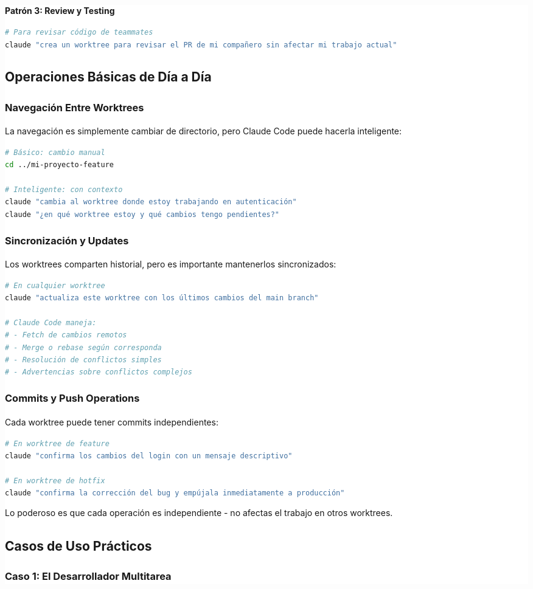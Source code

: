 **Patrón 3: Review y Testing**

```bash
# Para revisar código de teammates
claude "crea un worktree para revisar el PR de mi compañero sin afectar mi trabajo actual"
```

## Operaciones Básicas de Día a Día

### Navegación Entre Worktrees

La navegación es simplemente cambiar de directorio, pero Claude Code puede hacerla inteligente:

```bash
# Básico: cambio manual
cd ../mi-proyecto-feature

# Inteligente: con contexto
claude "cambia al worktree donde estoy trabajando en autenticación"
claude "¿en qué worktree estoy y qué cambios tengo pendientes?"
```

### Sincronización y Updates

Los worktrees comparten historial, pero es importante mantenerlos sincronizados:

```bash
# En cualquier worktree
claude "actualiza este worktree con los últimos cambios del main branch"

# Claude Code maneja:
# - Fetch de cambios remotos
# - Merge o rebase según corresponda
# - Resolución de conflictos simples
# - Advertencias sobre conflictos complejos
```

### Commits y Push Operations

Cada worktree puede tener commits independientes:

```bash
# En worktree de feature
claude "confirma los cambios del login con un mensaje descriptivo"

# En worktree de hotfix
claude "confirma la corrección del bug y empújala inmediatamente a producción"
```

Lo poderoso es que cada operación es independiente - no afectas el trabajo en otros worktrees.

## Casos de Uso Prácticos

### Caso 1: El Desarrollador Multitarea
